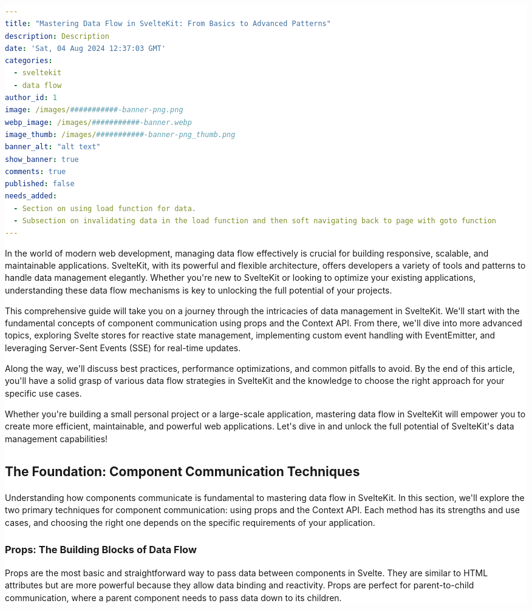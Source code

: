 ```yaml
---
title: "Mastering Data Flow in SvelteKit: From Basics to Advanced Patterns"
description: Description
date: 'Sat, 04 Aug 2024 12:37:03 GMT'
categories:
  - sveltekit
  - data flow
author_id: 1
image: /images/###########-banner-png.png
webp_image: /images/###########-banner.webp
image_thumb: /images/###########-banner-png_thumb.png
banner_alt: "alt text"
show_banner: true
comments: true
published: false
needs_added:
  - Section on using load function for data.
  - Subsection on invalidating data in the load function and then soft navigating back to page with goto function
---
```


In the world of modern web development, managing data flow effectively is crucial for building responsive, scalable, and maintainable applications. SvelteKit, with its powerful and flexible architecture, offers developers a variety of tools and patterns to handle data management elegantly. Whether you're new to SvelteKit or looking to optimize your existing applications, understanding these data flow mechanisms is key to unlocking the full potential of your projects.

This comprehensive guide will take you on a journey through the intricacies of data management in SvelteKit. We'll start with the fundamental concepts of component communication using props and the Context API. From there, we'll dive into more advanced topics, exploring Svelte stores for reactive state management, implementing custom event handling with EventEmitter, and leveraging Server-Sent Events (SSE) for real-time updates.

Along the way, we'll discuss best practices, performance optimizations, and common pitfalls to avoid. By the end of this article, you'll have a solid grasp of various data flow strategies in SvelteKit and the knowledge to choose the right approach for your specific use cases.

Whether you're building a small personal project or a large-scale application, mastering data flow in SvelteKit will empower you to create more efficient, maintainable, and powerful web applications. Let's dive in and unlock the full potential of SvelteKit's data management capabilities!

## The Foundation: Component Communication Techniques

Understanding how components communicate is fundamental to mastering data flow in SvelteKit. In this section, we'll explore the two primary techniques for component communication: using props and the Context API. Each method has its strengths and use cases, and choosing the right one depends on the specific requirements of your application.

### Props: The Building Blocks of Data Flow

Props are the most basic and straightforward way to pass data between components in Svelte. They are similar to HTML attributes but are more powerful because they allow data binding and reactivity. Props are perfect for parent-to-child communication, where a parent component needs to pass data down to its children.
